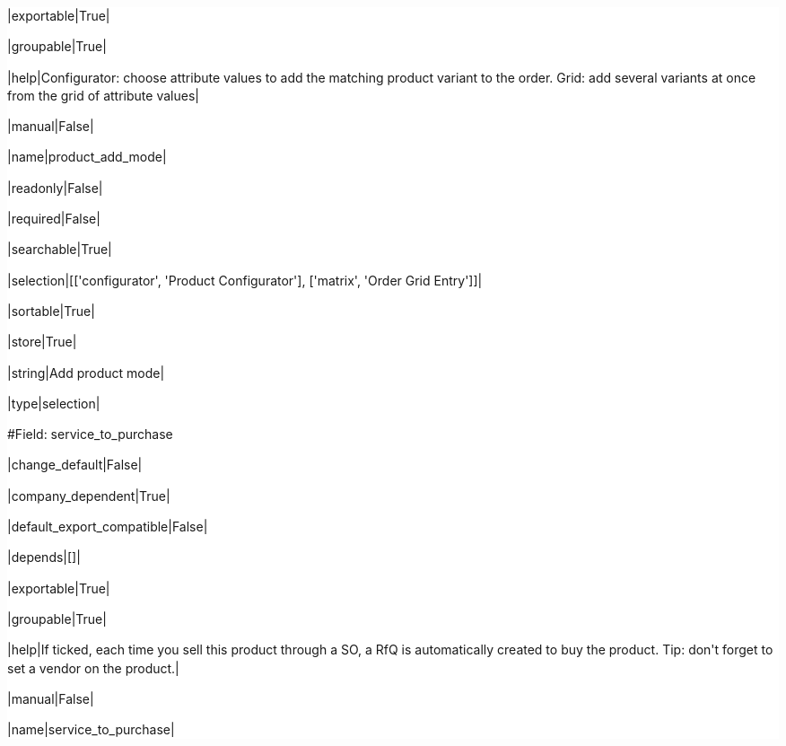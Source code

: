 |exportable|True|

|groupable|True|

|help|Configurator: choose attribute values to add the matching product variant to the order.
Grid: add several variants at once from the grid of attribute values|

|manual|False|

|name|product_add_mode|

|readonly|False|

|required|False|

|searchable|True|

|selection|[['configurator', 'Product Configurator'], ['matrix', 'Order Grid Entry']]|

|sortable|True|

|store|True|

|string|Add product mode|

|type|selection|

#Field: service_to_purchase

|change_default|False|

|company_dependent|True|

|default_export_compatible|False|

|depends|[]|

|exportable|True|

|groupable|True|

|help|If ticked, each time you sell this product through a SO, a RfQ is automatically created to buy the product. Tip: don't forget to set a vendor on the product.|

|manual|False|

|name|service_to_purchase|

